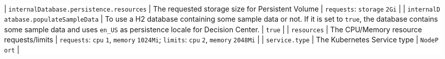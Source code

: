 | `internalDatabase.persistence.resources` | The requested storage size for Persistent Volume | `requests`: `storage` `2Gi`  |
| `internalDatabase.populateSampleData`       | To use a H2 database containing some sample data or not. If it is set to `true`, the database contains some sample data and uses `en_US` as persistence locale for Decision Center. | `true` |
| `resources`                                 | The CPU/Memory resource requests/limits     | `requests`: `cpu` `1`, `memory` `1024Mi`; `limits`: `cpu` `2`, `memory` `2048Mi` |
| `service.type`                              | The Kubernetes Service type   | `NodePort`                                   |
